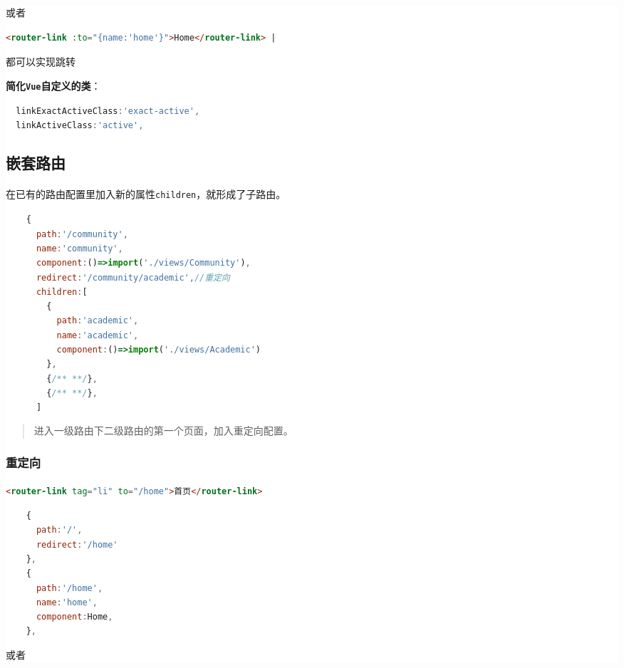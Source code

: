 或者

```html
<router-link :to="{name:'home'}">Home</router-link> |
```

都可以实现跳转

**简化`Vue`自定义的类**：

```js
  linkExactActiveClass:'exact-active',
  linkActiveClass:'active',
```

## 嵌套路由

在已有的路由配置里加入新的属性`children`，就形成了子路由。

```js
	{
      path:'/community',
      name:'community',
      component:()=>import('./views/Community'),
      redirect:'/community/academic',//重定向
      children:[
        {
          path:'academic',
          name:'academic',
          component:()=>import('./views/Academic')
        },
        {/** **/},
        {/** **/},
      ]    
```

> 进入一级路由下二级路由的第一个页面，加入重定向配置。

### 重定向

```html
<router-link tag="li" to="/home">首页</router-link>
```

```js
    {
      path:'/',
      redirect:'/home'
    },
    {
      path:'/home',
      name:'home',
      component:Home,
    },
```

或者
